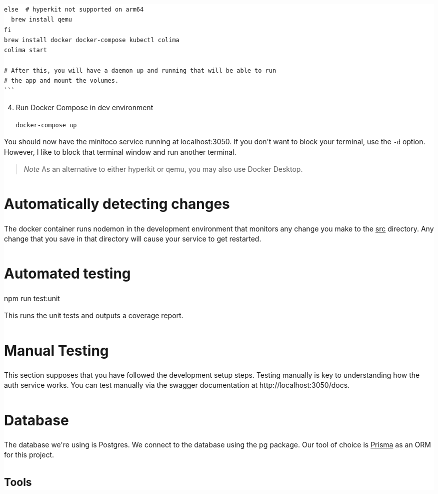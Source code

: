     else  # hyperkit not supported on arm64
      brew install qemu
    fi
    brew install docker docker-compose kubectl colima
    colima start

    # After this, you will have a daemon up and running that will be able to run
    # the app and mount the volumes.
    ```
4. Run Docker Compose in dev environment
    ```bash
    docker-compose up
    ```
You should now have the minitoco service running at localhost:3050. If you don't want to block your terminal, use the `-d` option. However, I like to block that terminal window and run another terminal.

> *Note*
> As an alternative to either hyperkit or qemu, you may also use Docker Desktop.

# Automatically detecting changes

The docker container runs nodemon in the development environment that monitors any change you make to the [src](src/) directory. Any change that you save in that directory will cause your service to get restarted.

# Automated testing

npm run test:unit

This runs the unit tests and outputs a coverage report.

# Manual Testing

This section supposes that you have followed the development setup steps. Testing manually is key to understanding how the auth service works. You can test manually via the swagger documentation at http://localhost:3050/docs.

# Database

The database we're using is Postgres. We connect to the database using the pg package. Our tool of choice is [Prisma](https://www.prisma.io) as an ORM for this project.

## Tools
